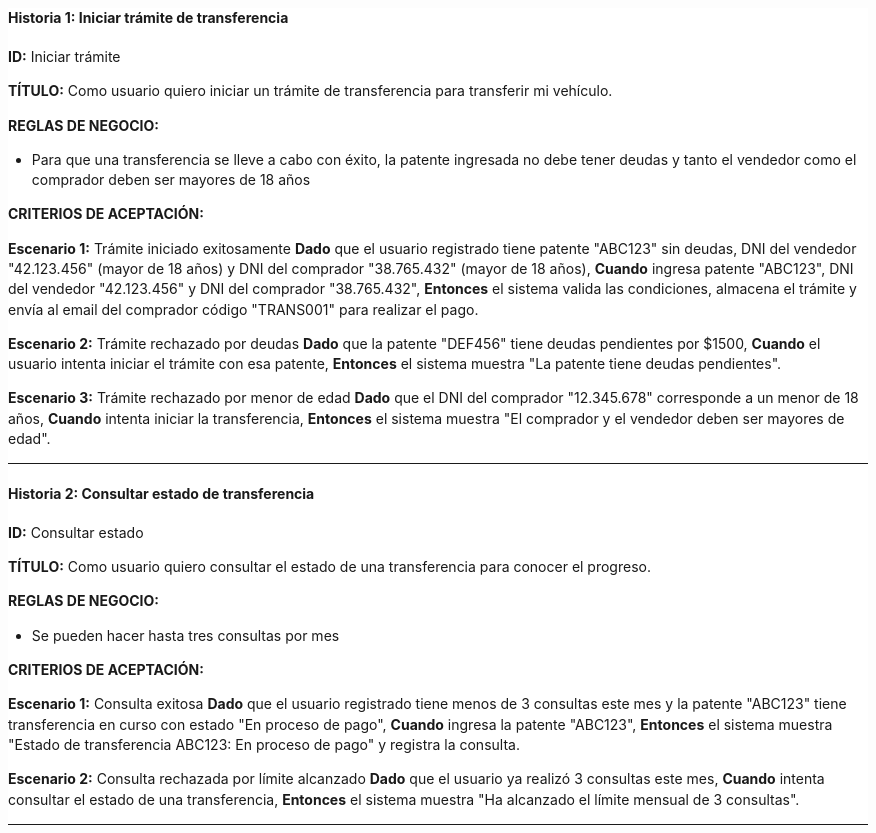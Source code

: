 
#### Historia 1: Iniciar trámite de transferencia

**ID:** Iniciar trámite

**TÍTULO:** Como usuario quiero iniciar un trámite de transferencia para transferir mi vehículo.

**REGLAS DE NEGOCIO:**

- Para que una transferencia se lleve a cabo con éxito, la patente ingresada no debe tener deudas y tanto el vendedor como el comprador deben ser mayores de 18 años

**CRITERIOS DE ACEPTACIÓN:**

**Escenario 1:** Trámite iniciado exitosamente
**Dado** que el usuario registrado tiene patente "ABC123" sin deudas, DNI del vendedor "42.123.456" (mayor de 18 años) y DNI del comprador "38.765.432" (mayor de 18 años),
**Cuando** ingresa patente "ABC123", DNI del vendedor "42.123.456" y DNI del comprador "38.765.432",
**Entonces** el sistema valida las condiciones, almacena el trámite y envía al email del comprador código "TRANS001" para realizar el pago.

**Escenario 2:** Trámite rechazado por deudas
**Dado** que la patente "DEF456" tiene deudas pendientes por $1500,
**Cuando** el usuario intenta iniciar el trámite con esa patente,
**Entonces** el sistema muestra "La patente tiene deudas pendientes".

**Escenario 3:** Trámite rechazado por menor de edad
**Dado** que el DNI del comprador "12.345.678" corresponde a un menor de 18 años,
**Cuando** intenta iniciar la transferencia,
**Entonces** el sistema muestra "El comprador y el vendedor deben ser mayores de edad".

---

#### Historia 2: Consultar estado de transferencia

**ID:** Consultar estado

**TÍTULO:** Como usuario quiero consultar el estado de una transferencia para conocer el progreso.

**REGLAS DE NEGOCIO:**

- Se pueden hacer hasta tres consultas por mes

**CRITERIOS DE ACEPTACIÓN:**

**Escenario 1:** Consulta exitosa
**Dado** que el usuario registrado tiene menos de 3 consultas este mes y la patente "ABC123" tiene transferencia en curso con estado "En proceso de pago",
**Cuando** ingresa la patente "ABC123",
**Entonces** el sistema muestra "Estado de transferencia ABC123: En proceso de pago" y registra la consulta.

**Escenario 2:** Consulta rechazada por límite alcanzado
**Dado** que el usuario ya realizó 3 consultas este mes,
**Cuando** intenta consultar el estado de una transferencia,
**Entonces** el sistema muestra "Ha alcanzado el límite mensual de 3 consultas".

---
